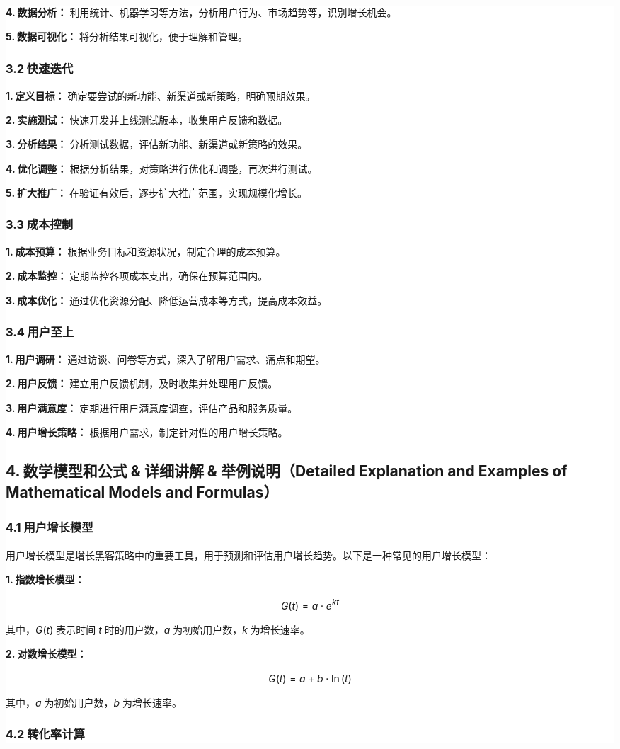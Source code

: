 **4. 数据分析：** 利用统计、机器学习等方法，分析用户行为、市场趋势等，识别增长机会。

**5. 数据可视化：** 将分析结果可视化，便于理解和管理。

### 3.2 快速迭代

**1. 定义目标：** 确定要尝试的新功能、新渠道或新策略，明确预期效果。

**2. 实施测试：** 快速开发并上线测试版本，收集用户反馈和数据。

**3. 分析结果：** 分析测试数据，评估新功能、新渠道或新策略的效果。

**4. 优化调整：** 根据分析结果，对策略进行优化和调整，再次进行测试。

**5. 扩大推广：** 在验证有效后，逐步扩大推广范围，实现规模化增长。

### 3.3 成本控制

**1. 成本预算：** 根据业务目标和资源状况，制定合理的成本预算。

**2. 成本监控：** 定期监控各项成本支出，确保在预算范围内。

**3. 成本优化：** 通过优化资源分配、降低运营成本等方式，提高成本效益。

### 3.4 用户至上

**1. 用户调研：** 通过访谈、问卷等方式，深入了解用户需求、痛点和期望。

**2. 用户反馈：** 建立用户反馈机制，及时收集并处理用户反馈。

**3. 用户满意度：** 定期进行用户满意度调查，评估产品和服务质量。

**4. 用户增长策略：** 根据用户需求，制定针对性的用户增长策略。

## 4. 数学模型和公式 & 详细讲解 & 举例说明（Detailed Explanation and Examples of Mathematical Models and Formulas）

### 4.1 用户增长模型

用户增长模型是增长黑客策略中的重要工具，用于预测和评估用户增长趋势。以下是一种常见的用户增长模型：

**1. 指数增长模型：**

$$
G(t) = a \cdot e^{kt}
$$

其中，$G(t)$ 表示时间 $t$ 时的用户数，$a$ 为初始用户数，$k$ 为增长速率。

**2. 对数增长模型：**

$$
G(t) = a + b \cdot \ln(t)
$$

其中，$a$ 为初始用户数，$b$ 为增长速率。

### 4.2 转化率计算
